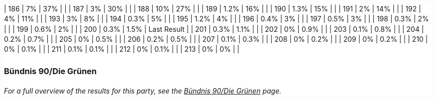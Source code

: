 | 186 | 7% | 37% |  |
| 187 | 3% | 30% |  |
| 188 | 10% | 27% |  |
| 189 | 1.2% | 16% |  |
| 190 | 1.3% | 15% |  |
| 191 | 2% | 14% |  |
| 192 | 4% | 11% |  |
| 193 | 3% | 8% |  |
| 194 | 0.3% | 5% |  |
| 195 | 1.2% | 4% |  |
| 196 | 0.4% | 3% |  |
| 197 | 0.5% | 3% |  |
| 198 | 0.3% | 2% |  |
| 199 | 0.6% | 2% |  |
| 200 | 0.3% | 1.5% | Last Result |
| 201 | 0.3% | 1.1% |  |
| 202 | 0% | 0.9% |  |
| 203 | 0.1% | 0.8% |  |
| 204 | 0.2% | 0.7% |  |
| 205 | 0% | 0.5% |  |
| 206 | 0.2% | 0.5% |  |
| 207 | 0.1% | 0.3% |  |
| 208 | 0% | 0.2% |  |
| 209 | 0% | 0.2% |  |
| 210 | 0% | 0.1% |  |
| 211 | 0.1% | 0.1% |  |
| 212 | 0% | 0.1% |  |
| 213 | 0% | 0% |  |

### Bündnis 90/Die Grünen

*For a full overview of the results for this party, see the [Bündnis 90/Die Grünen](party-bündnis90diegrünen.html) page.*
